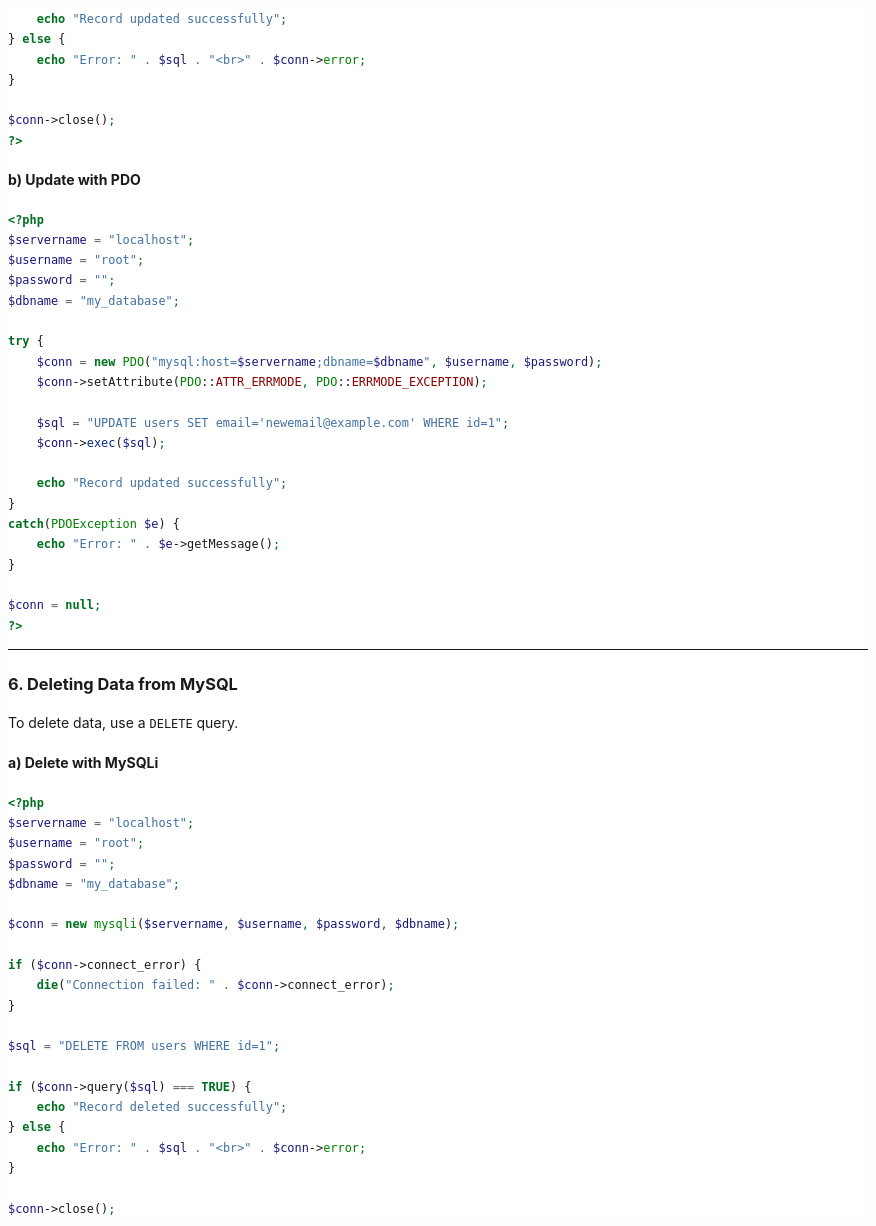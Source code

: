 ```php
    echo "Record updated successfully";
} else {
    echo "Error: " . $sql . "<br>" . $conn->error;
}

$conn->close();
?>
```

#### b) **Update with PDO**

```php
<?php
$servername = "localhost";
$username = "root";
$password = "";
$dbname = "my_database";

try {
    $conn = new PDO("mysql:host=$servername;dbname=$dbname", $username, $password);
    $conn->setAttribute(PDO::ATTR_ERRMODE, PDO::ERRMODE_EXCEPTION);

    $sql = "UPDATE users SET email='newemail@example.com' WHERE id=1";
    $conn->exec($sql);

    echo "Record updated successfully";
}
catch(PDOException $e) {
    echo "Error: " . $e->getMessage();
}

$conn = null;
?>
```

---

### 6. **Deleting Data from MySQL**

To delete data, use a `DELETE` query.

#### a) **Delete with MySQLi**

```php
<?php
$servername = "localhost";
$username = "root";
$password = "";
$dbname = "my_database";

$conn = new mysqli($servername, $username, $password, $dbname);

if ($conn->connect_error) {
    die("Connection failed: " . $conn->connect_error);
}

$sql = "DELETE FROM users WHERE id=1";

if ($conn->query($sql) === TRUE) {
    echo "Record deleted successfully";
} else {
    echo "Error: " . $sql . "<br>" . $conn->error;
}

$conn->close();
```
